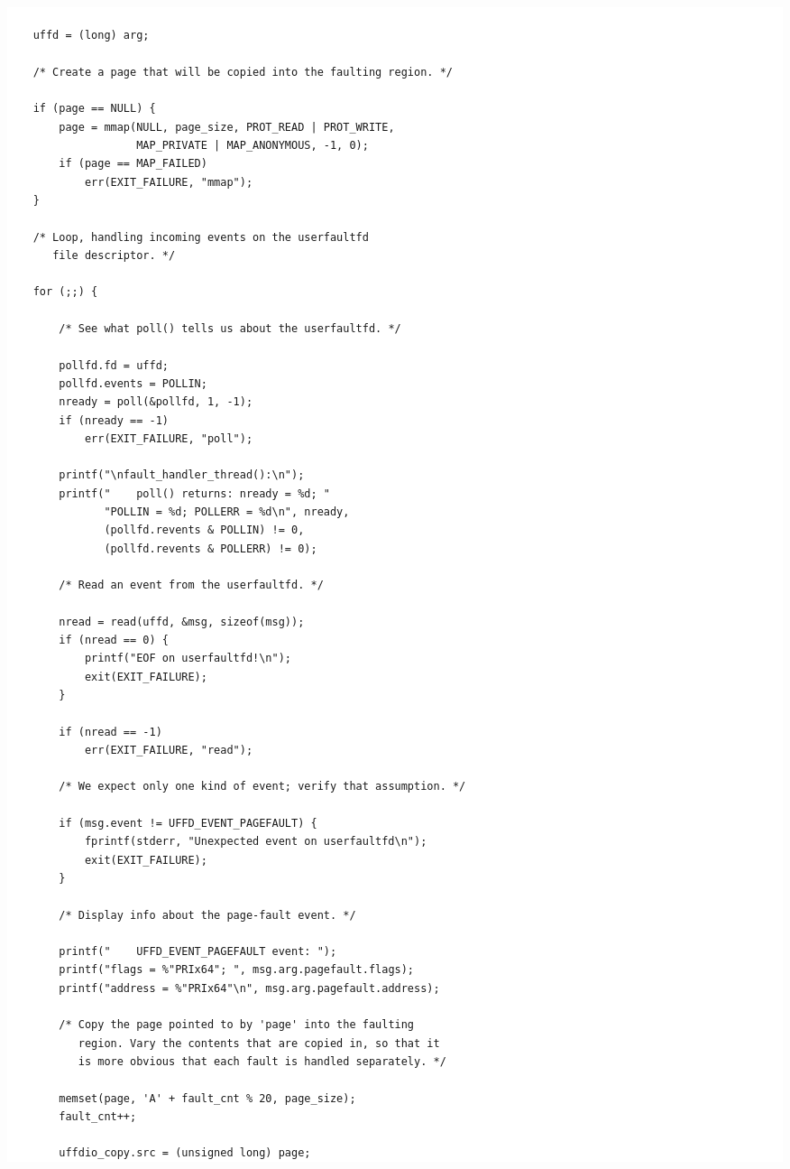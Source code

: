 ```

    uffd = (long) arg;

    /* Create a page that will be copied into the faulting region. */

    if (page == NULL) {
        page = mmap(NULL, page_size, PROT_READ | PROT_WRITE,
                    MAP_PRIVATE | MAP_ANONYMOUS, -1, 0);
        if (page == MAP_FAILED)
            err(EXIT_FAILURE, "mmap");
    }

    /* Loop, handling incoming events on the userfaultfd
       file descriptor. */

    for (;;) {

        /* See what poll() tells us about the userfaultfd. */

        pollfd.fd = uffd;
        pollfd.events = POLLIN;
        nready = poll(&pollfd, 1, -1);
        if (nready == -1)
            err(EXIT_FAILURE, "poll");

        printf("\nfault_handler_thread():\n");
        printf("    poll() returns: nready = %d; "
               "POLLIN = %d; POLLERR = %d\n", nready,
               (pollfd.revents & POLLIN) != 0,
               (pollfd.revents & POLLERR) != 0);

        /* Read an event from the userfaultfd. */

        nread = read(uffd, &msg, sizeof(msg));
        if (nread == 0) {
            printf("EOF on userfaultfd!\n");
            exit(EXIT_FAILURE);
        }

        if (nread == -1)
            err(EXIT_FAILURE, "read");

        /* We expect only one kind of event; verify that assumption. */

        if (msg.event != UFFD_EVENT_PAGEFAULT) {
            fprintf(stderr, "Unexpected event on userfaultfd\n");
            exit(EXIT_FAILURE);
        }

        /* Display info about the page-fault event. */

        printf("    UFFD_EVENT_PAGEFAULT event: ");
        printf("flags = %"PRIx64"; ", msg.arg.pagefault.flags);
        printf("address = %"PRIx64"\n", msg.arg.pagefault.address);

        /* Copy the page pointed to by 'page' into the faulting
           region. Vary the contents that are copied in, so that it
           is more obvious that each fault is handled separately. */

        memset(page, 'A' + fault_cnt % 20, page_size);
        fault_cnt++;

        uffdio_copy.src = (unsigned long) page;
```